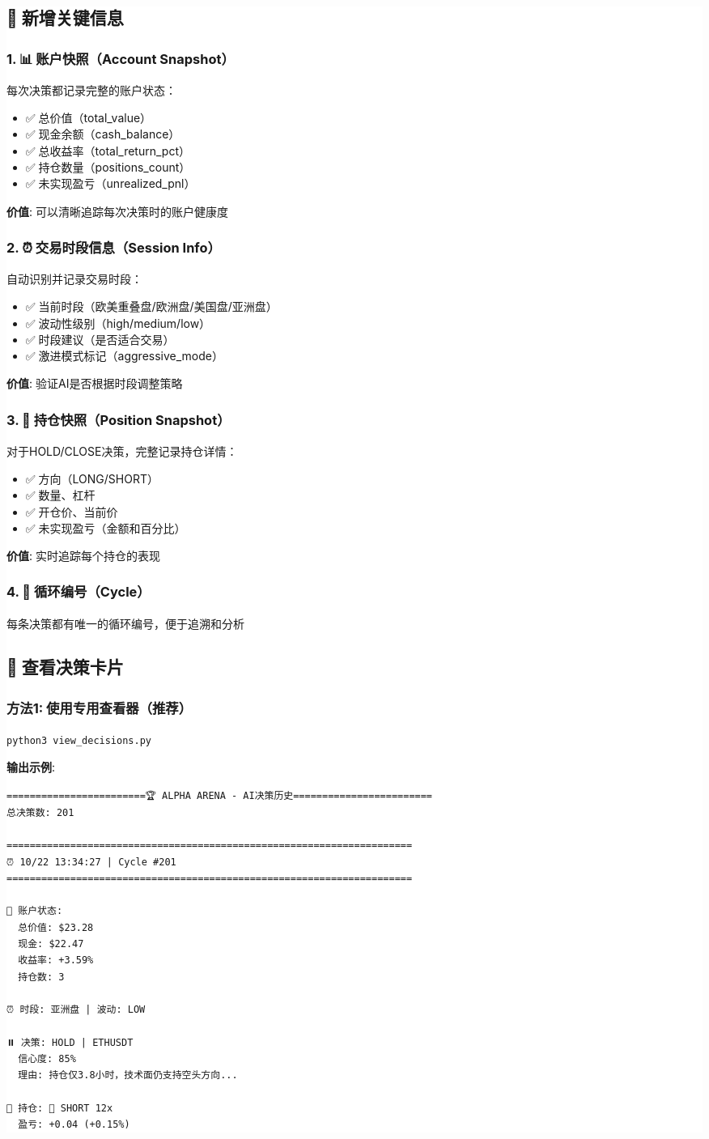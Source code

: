## 🎯 新增关键信息

### 1. 📊 账户快照（Account Snapshot）
每次决策都记录完整的账户状态：
- ✅ 总价值（total_value）
- ✅ 现金余额（cash_balance）
- ✅ 总收益率（total_return_pct）
- ✅ 持仓数量（positions_count）
- ✅ 未实现盈亏（unrealized_pnl）

**价值**: 可以清晰追踪每次决策时的账户健康度

### 2. ⏰ 交易时段信息（Session Info）
自动识别并记录交易时段：
- ✅ 当前时段（欧美重叠盘/欧洲盘/美国盘/亚洲盘）
- ✅ 波动性级别（high/medium/low）
- ✅ 时段建议（是否适合交易）
- ✅ 激进模式标记（aggressive_mode）

**价值**: 验证AI是否根据时段调整策略

### 3. 💼 持仓快照（Position Snapshot）
对于HOLD/CLOSE决策，完整记录持仓详情：
- ✅ 方向（LONG/SHORT）
- ✅ 数量、杠杆
- ✅ 开仓价、当前价
- ✅ 未实现盈亏（金额和百分比）

**价值**: 实时追踪每个持仓的表现

### 4. 🔄 循环编号（Cycle）
每条决策都有唯一的循环编号，便于追溯和分析

## 📱 查看决策卡片

### 方法1: 使用专用查看器（推荐）
```bash
python3 view_decisions.py
```

**输出示例**:
```
========================🏆 ALPHA ARENA - AI决策历史========================
总决策数: 201

======================================================================
⏰ 10/22 13:34:27 | Cycle #201
======================================================================

💼 账户状态:
  总价值: $23.28
  现金: $22.47
  收益率: +3.59%
  持仓数: 3

⏰ 时段: 亚洲盘 | 波动: LOW

⏸️ 决策: HOLD | ETHUSDT
  信心度: 85%
  理由: 持仓仅3.8小时，技术面仍支持空头方向...

💼 持仓: 🔴 SHORT 12x
  盈亏: +0.04 (+0.15%)
```
